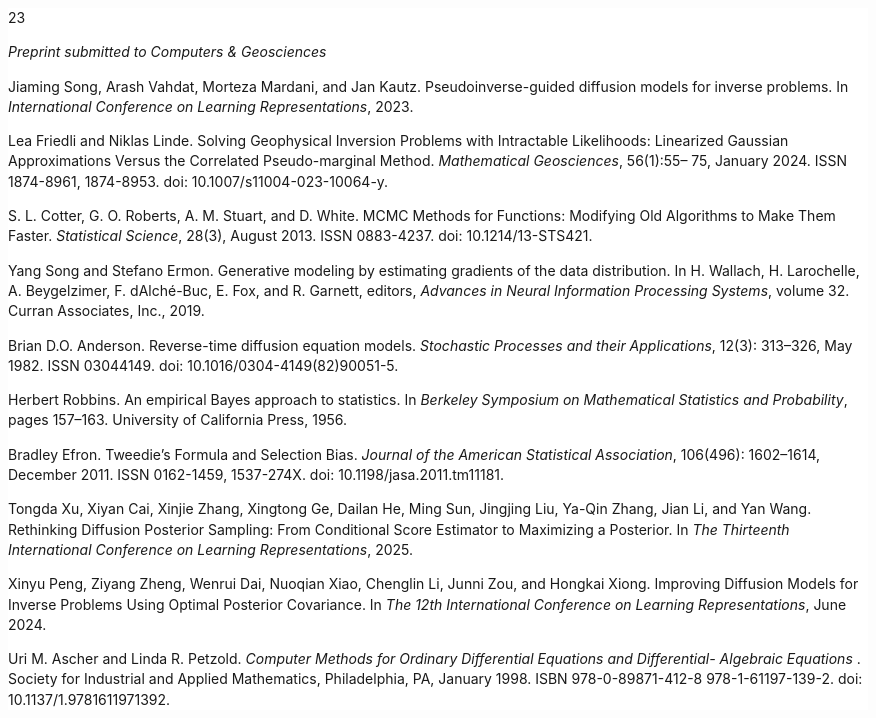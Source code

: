 
23


_Preprint submitted to Computers & Geosciences_


Jiaming Song, Arash Vahdat, Morteza Mardani, and Jan Kautz. Pseudoinverse-guided diffusion models for inverse
problems. In _International Conference on Learning Representations_, 2023.

Lea Friedli and Niklas Linde. Solving Geophysical Inversion Problems with Intractable Likelihoods: Linearized
Gaussian Approximations Versus the Correlated Pseudo-marginal Method. _Mathematical Geosciences_, 56(1):55–
75, January 2024. ISSN 1874-8961, 1874-8953. doi: 10.1007/s11004-023-10064-y.

S. L. Cotter, G. O. Roberts, A. M. Stuart, and D. White. MCMC Methods for Functions: Modifying Old Algorithms
to Make Them Faster. _Statistical Science_, 28(3), August 2013. ISSN 0883-4237. doi: 10.1214/13-STS421.

Yang Song and Stefano Ermon. Generative modeling by estimating gradients of the data distribution. In H. Wallach,
H. Larochelle, A. Beygelzimer, F. dAlché-Buc, E. Fox, and R. Garnett, editors, _Advances in Neural Information_
_Processing Systems_, volume 32. Curran Associates, Inc., 2019.

Brian D.O. Anderson. Reverse-time diffusion equation models. _Stochastic Processes and their Applications_, 12(3):
313–326, May 1982. ISSN 03044149. doi: 10.1016/0304-4149(82)90051-5.

Herbert Robbins. An empirical Bayes approach to statistics. In _Berkeley Symposium on Mathematical Statistics and_
_Probability_, pages 157–163. University of California Press, 1956.

Bradley Efron. Tweedie’s Formula and Selection Bias. _Journal of the American Statistical Association_, 106(496):
1602–1614, December 2011. ISSN 0162-1459, 1537-274X. doi: 10.1198/jasa.2011.tm11181.

Tongda Xu, Xiyan Cai, Xinjie Zhang, Xingtong Ge, Dailan He, Ming Sun, Jingjing Liu, Ya-Qin Zhang, Jian Li, and
Yan Wang. Rethinking Diffusion Posterior Sampling: From Conditional Score Estimator to Maximizing a Posterior.
In _The Thirteenth International Conference on Learning Representations_, 2025.

Xinyu Peng, Ziyang Zheng, Wenrui Dai, Nuoqian Xiao, Chenglin Li, Junni Zou, and Hongkai Xiong. Improving
Diffusion Models for Inverse Problems Using Optimal Posterior Covariance. In _The 12th International Conference_
_on Learning Representations_, June 2024.

Uri M. Ascher and Linda R. Petzold. _Computer Methods for Ordinary Differential Equations and Differential-_
_Algebraic Equations_ . Society for Industrial and Applied Mathematics, Philadelphia, PA, January 1998. ISBN
978-0-89871-412-8 978-1-61197-139-2. doi: 10.1137/1.9781611971392.
